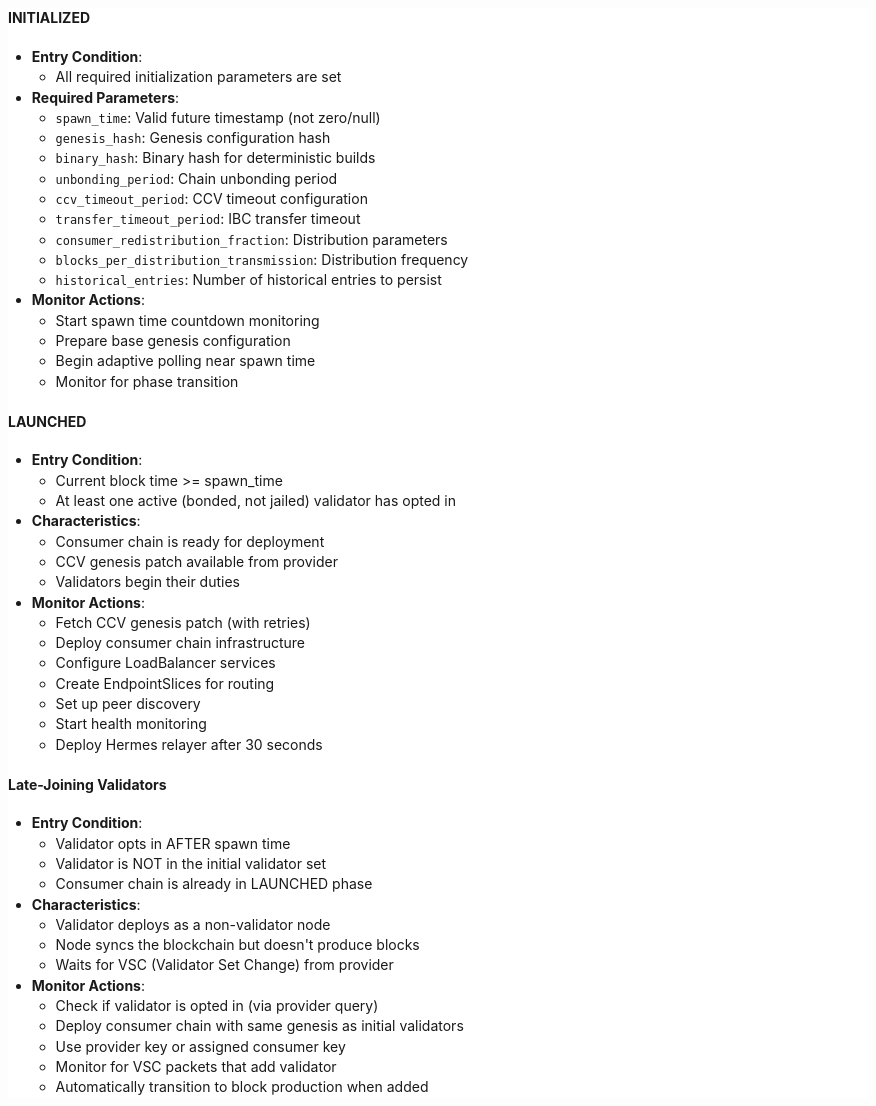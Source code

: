 #### INITIALIZED

- **Entry Condition**:
  - All required initialization parameters are set
- **Required Parameters**:
  - `spawn_time`: Valid future timestamp (not zero/null)
  - `genesis_hash`: Genesis configuration hash
  - `binary_hash`: Binary hash for deterministic builds
  - `unbonding_period`: Chain unbonding period
  - `ccv_timeout_period`: CCV timeout configuration
  - `transfer_timeout_period`: IBC transfer timeout
  - `consumer_redistribution_fraction`: Distribution parameters
  - `blocks_per_distribution_transmission`: Distribution frequency
  - `historical_entries`: Number of historical entries to persist
- **Monitor Actions**:
  - Start spawn time countdown monitoring
  - Prepare base genesis configuration
  - Begin adaptive polling near spawn time
  - Monitor for phase transition

#### LAUNCHED

- **Entry Condition**:
  - Current block time >= spawn_time
  - At least one active (bonded, not jailed) validator has opted in
- **Characteristics**:
  - Consumer chain is ready for deployment
  - CCV genesis patch available from provider
  - Validators begin their duties
- **Monitor Actions**:
  - Fetch CCV genesis patch (with retries)
  - Deploy consumer chain infrastructure
  - Configure LoadBalancer services
  - Create EndpointSlices for routing
  - Set up peer discovery
  - Start health monitoring
  - Deploy Hermes relayer after 30 seconds

#### Late-Joining Validators

- **Entry Condition**:
  - Validator opts in AFTER spawn time
  - Validator is NOT in the initial validator set
  - Consumer chain is already in LAUNCHED phase
- **Characteristics**:
  - Validator deploys as a non-validator node
  - Node syncs the blockchain but doesn't produce blocks
  - Waits for VSC (Validator Set Change) from provider
- **Monitor Actions**:
  - Check if validator is opted in (via provider query)
  - Deploy consumer chain with same genesis as initial validators
  - Use provider key or assigned consumer key
  - Monitor for VSC packets that add validator
  - Automatically transition to block production when added
